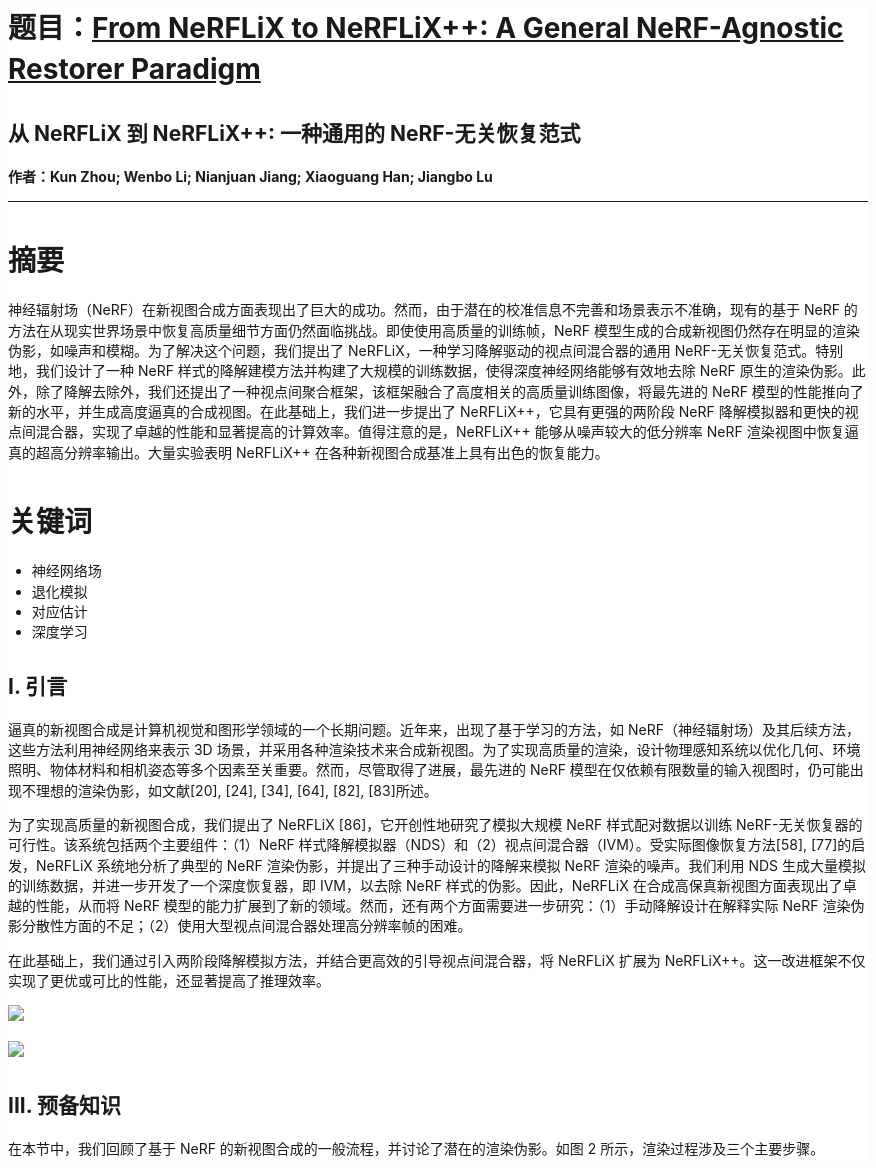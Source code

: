 # 题目：[From NeRFLiX to NeRFLiX++: A General NeRF-Agnostic Restorer Paradigm](https://ieeexplore.ieee.org/stamp/stamp.jsp?tp=&arnumber=10361604)  
## 从 NeRFLiX 到 NeRFLiX++: 一种通用的 NeRF-无关恢复范式
**作者：Kun Zhou; Wenbo Li; Nianjuan Jiang; Xiaoguang Han; Jiangbo Lu** 

****
# 摘要
神经辐射场（NeRF）在新视图合成方面表现出了巨大的成功。然而，由于潜在的校准信息不完善和场景表示不准确，现有的基于 NeRF 的方法在从现实世界场景中恢复高质量细节方面仍然面临挑战。即使使用高质量的训练帧，NeRF 模型生成的合成新视图仍然存在明显的渲染伪影，如噪声和模糊。为了解决这个问题，我们提出了 NeRFLiX，一种学习降解驱动的视点间混合器的通用 NeRF-无关恢复范式。特别地，我们设计了一种 NeRF 样式的降解建模方法并构建了大规模的训练数据，使得深度神经网络能够有效地去除 NeRF 原生的渲染伪影。此外，除了降解去除外，我们还提出了一种视点间聚合框架，该框架融合了高度相关的高质量训练图像，将最先进的 NeRF 模型的性能推向了新的水平，并生成高度逼真的合成视图。在此基础上，我们进一步提出了 NeRFLiX++，它具有更强的两阶段 NeRF 降解模拟器和更快的视点间混合器，实现了卓越的性能和显著提高的计算效率。值得注意的是，NeRFLiX++ 能够从噪声较大的低分辨率 NeRF 渲染视图中恢复逼真的超高分辨率输出。大量实验表明 NeRFLiX++ 在各种新视图合成基准上具有出色的恢复能力。


# 关键词
- 神经网络场
- 退化模拟
- 对应估计
- 深度学习



## I. 引言


逼真的新视图合成是计算机视觉和图形学领域的一个长期问题。近年来，出现了基于学习的方法，如 NeRF（神经辐射场）及其后续方法，这些方法利用神经网络来表示 3D 场景，并采用各种渲染技术来合成新视图。为了实现高质量的渲染，设计物理感知系统以优化几何、环境照明、物体材料和相机姿态等多个因素至关重要。然而，尽管取得了进展，最先进的 NeRF 模型在仅依赖有限数量的输入视图时，仍可能出现不理想的渲染伪影，如文献[20], [24], [34], [64], [82], [83]所述。

为了实现高质量的新视图合成，我们提出了 NeRFLiX [86]，它开创性地研究了模拟大规模 NeRF 样式配对数据以训练 NeRF-无关恢复器的可行性。该系统包括两个主要组件：（1）NeRF 样式降解模拟器（NDS）和（2）视点间混合器（IVM）。受实际图像恢复方法[58], [77]的启发，NeRFLiX 系统地分析了典型的 NeRF 渲染伪影，并提出了三种手动设计的降解来模拟 NeRF 渲染的噪声。我们利用 NDS 生成大量模拟的训练数据，并进一步开发了一个深度恢复器，即 IVM，以去除 NeRF 样式的伪影。因此，NeRFLiX 在合成高保真新视图方面表现出了卓越的性能，从而将 NeRF 模型的能力扩展到了新的领域。然而，还有两个方面需要进一步研究：（1）手动降解设计在解释实际 NeRF 渲染伪影分散性方面的不足；（2）使用大型视点间混合器处理高分辨率帧的困难。

在此基础上，我们通过引入两阶段降解模拟方法，并结合更高效的引导视点间混合器，将 NeRFLiX 扩展为 NeRFLiX++。这一改进框架不仅实现了更优或可比的性能，还显著提高了推理效率。





![](https://img-blog.csdnimg.cn/direct/9eaed13db8fa40ea86e93aeeaddd9851.png)


![](https://img-blog.csdnimg.cn/direct/c7e1d0c33d194a4bbca688ecae7d3fbe.png)



## III. 预备知识
在本节中，我们回顾了基于 NeRF 的新视图合成的一般流程，并讨论了潜在的渲染伪影。如图 2 所示，渲染过程涉及三个主要步骤。
